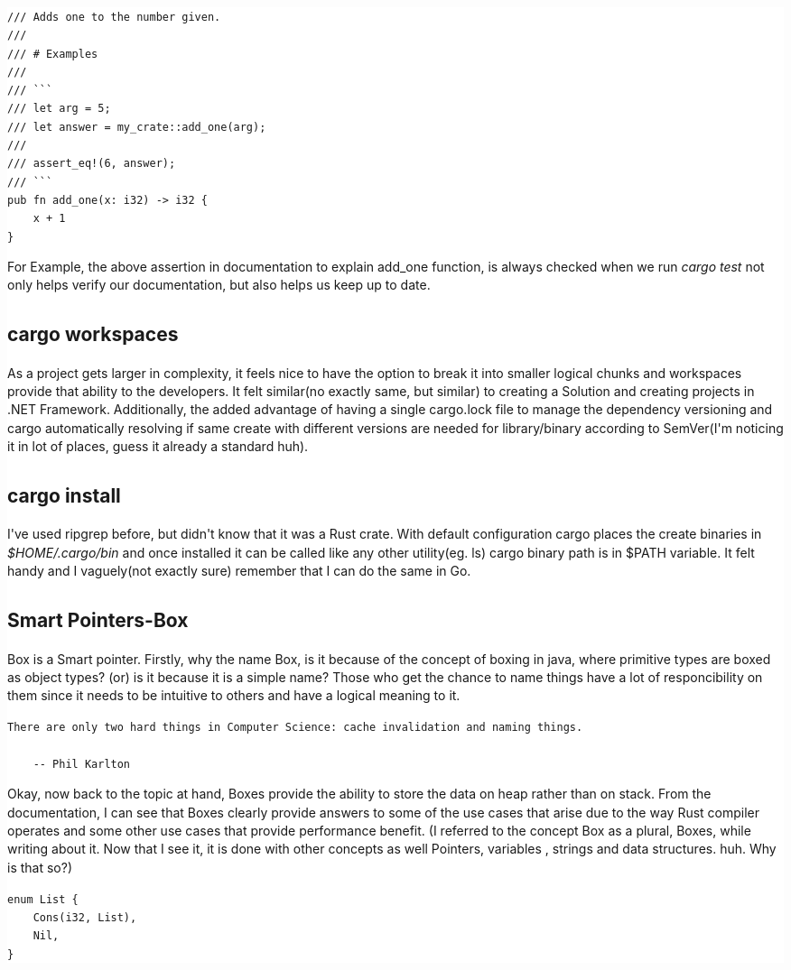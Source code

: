 ```
/// Adds one to the number given.
///
/// # Examples
///
/// ```
/// let arg = 5;
/// let answer = my_crate::add_one(arg);
///
/// assert_eq!(6, answer);
/// ```
pub fn add_one(x: i32) -> i32 {
    x + 1
}
```

For Example, the above assertion in documentation to explain add_one function, is always checked when we run *cargo test* not only helps verify our documentation, but also helps us keep up to date.

## cargo workspaces
As a project gets larger in complexity, it feels nice to have the option to break it into smaller logical chunks and workspaces provide that ability to the developers. It felt similar(no exactly same, but similar) to creating a Solution and creating projects in .NET Framework. Additionally, the added advantage of having a single cargo.lock file to manage the dependency versioning and cargo automatically resolving if same create with different versions are needed for library/binary according to SemVer(I'm noticing it in lot of places, guess it already a standard huh). 

## cargo install
I've used ripgrep before, but didn't know that it was a Rust crate. With default configuration cargo places the create binaries in *$HOME/.cargo/bin* and once installed it can be called like any other utility(eg. ls) cargo binary path is in $PATH variable. It felt handy and I vaguely(not exactly sure) remember that I can do the same in Go.

## Smart Pointers-Box
Box is a Smart pointer. Firstly, why the name Box, is it because of the concept of boxing in java, where primitive types are boxed as object types? (or) is it because it is a simple name? Those who get the chance to name things have a lot of responcibility on them since it needs to be intuitive to others and have a logical meaning to it.

    There are only two hard things in Computer Science: cache invalidation and naming things.

        -- Phil Karlton

Okay, now back to the topic at hand, Boxes provide the ability to store the data on heap rather than on stack. From the documentation, I can see that Boxes clearly provide answers to some of the use cases that arise due to the way Rust compiler operates and some other use cases that provide performance benefit. (I referred to the concept Box as a plural, Boxes, while writing about it. Now that I see it, it is done with other concepts as well Pointers, variables , strings and data structures. huh. Why is that so?)

```
enum List {
    Cons(i32, List),
    Nil,
}
```
